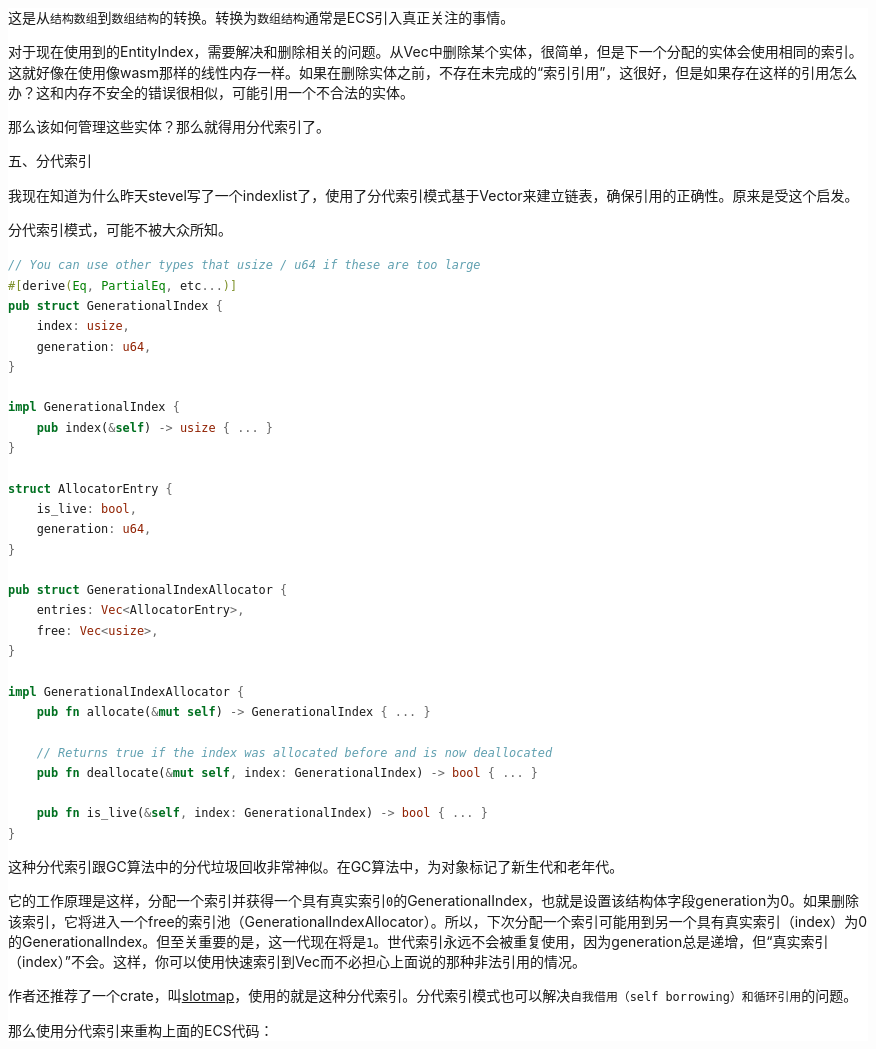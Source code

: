 这是从`结构数组`到`数组结构`的转换。转换为`数组结构`通常是ECS引入真正关注的事情。

对于现在使用到的EntityIndex，需要解决和删除相关的问题。从Vec中删除某个实体，很简单，但是下一个分配的实体会使用相同的索引。这就好像在使用像wasm那样的线性内存一样。如果在删除实体之前，不存在未完成的“索引引用”，这很好，但是如果存在这样的引用怎么办？这和内存不安全的错误很相似，可能引用一个不合法的实体。

那么该如何管理这些实体？那么就得用分代索引了。

五、分代索引

我现在知道为什么昨天stevel写了一个indexlist了，使用了分代索引模式基于Vector来建立链表，确保引用的正确性。原来是受这个启发。

分代索引模式，可能不被大众所知。

```rust
// You can use other types that usize / u64 if these are too large
#[derive(Eq, PartialEq, etc...)]
pub struct GenerationalIndex {
    index: usize,
    generation: u64,
}

impl GenerationalIndex {
    pub index(&self) -> usize { ... }
}

struct AllocatorEntry {
    is_live: bool,
    generation: u64,
}

pub struct GenerationalIndexAllocator {
    entries: Vec<AllocatorEntry>,
    free: Vec<usize>,
}

impl GenerationalIndexAllocator {
    pub fn allocate(&mut self) -> GenerationalIndex { ... }

    // Returns true if the index was allocated before and is now deallocated
    pub fn deallocate(&mut self, index: GenerationalIndex) -> bool { ... }

    pub fn is_live(&self, index: GenerationalIndex) -> bool { ... }
}
```

这种分代索引跟GC算法中的分代垃圾回收非常神似。在GC算法中，为对象标记了新生代和老年代。

它的工作原理是这样，分配一个索引并获得一个具有真实索引`0`的GenerationalIndex，也就是设置该结构体字段generation为0。如果删除该索引，它将进入一个free的索引池（GenerationalIndexAllocator）。所以，下次分配一个索引可能用到另一个具有真实索引（index）为0的GenerationalIndex。但至关重要的是，这一代现在将是`1`。世代索引永远不会被重复使用，因为generation总是递增，但“真实索引（index）”不会。这样，你可以使用快速索引到Vec而不必担心上面说的那种非法引用的情况。

作者还推荐了一个crate，叫[slotmap](https://github.com/orlp/slotmap)，使用的就是这种分代索引。分代索引模式也可以解决`自我借用（self borrowing）和循环引用`的问题。

那么使用分代索引来重构上面的ECS代码：
